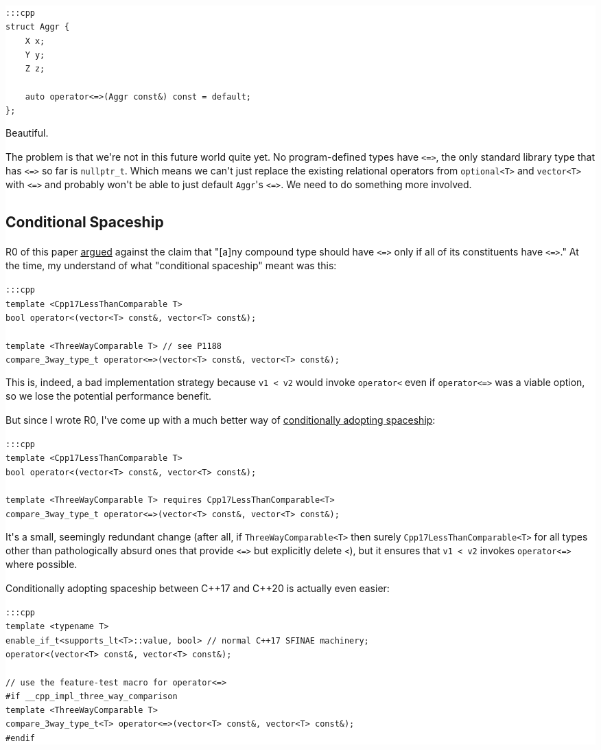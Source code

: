     :::cpp
    struct Aggr {
        X x;
        Y y;
        Z z;
        
        auto operator<=>(Aggr const&) const = default;
    };

Beautiful.

The problem is that we're not in this future world quite yet. No program-defined types have `<=>`, the only standard library type that has `<=>` so far is `nullptr_t`. Which means we can't just replace the existing relational operators from `optional<T>` and `vector<T>` with `<=>` and probably won't be able to just default `Aggr`'s `<=>`. We need to do something more involved.

## Conditional Spaceship

R0 of this paper [argued](http://www.open-std.org/jtc1/sc22/wg21/docs/papers/2018/p1186r0.html#the-initial-premise-is-false-optionalt-shouldnt-always-have) against the claim that "[a]ny compound type should have `<=>` only if all of its constituents have `<=>`." At the time, my understand of what "conditional spaceship" meant was this:

    :::cpp
    template <Cpp17LessThanComparable T>
    bool operator<(vector<T> const&, vector<T> const&);
    
    template <ThreeWayComparable T> // see P1188
    compare_3way_type_t operator<=>(vector<T> const&, vector<T> const&);
    
This is, indeed, a bad implementation strategy because `v1 < v2` would invoke `operator<` even if `operator<=>` was a viable option, so we lose the potential performance benefit.

But since I wrote R0, I've come up with a much better way of [conditionally adopting spaceship][revzin.sometimes]:

    :::cpp
    template <Cpp17LessThanComparable T>
    bool operator<(vector<T> const&, vector<T> const&);
    
    template <ThreeWayComparable T> requires Cpp17LessThanComparable<T>
    compare_3way_type_t operator<=>(vector<T> const&, vector<T> const&);

It's a small, seemingly redundant change (after all, if `ThreeWayComparable<T>` then surely `Cpp17LessThanComparable<T>` for all types other than pathologically absurd ones that provide `<=>` but explicitly delete `<`), but it ensures that `v1 < v2` invokes `operator<=>` where possible. 

Conditionally adopting spaceship between C++17 and C++20 is actually even easier:

    :::cpp
    template <typename T>
    enable_if_t<supports_lt<T>::value, bool> // normal C++17 SFINAE machinery;
    operator<(vector<T> const&, vector<T> const&);

    // use the feature-test macro for operator<=>
    #if __cpp_impl_three_way_comparison
    template <ThreeWayComparable T>
    compare_3way_type_t<T> operator<=>(vector<T> const&, vector<T> const&);
    #endif    


[revzin.sometimes]: https://brevzin.github.io/c++/2018/12/21/spaceship-for-vector/ "Conditionally implementing spaceship||Barry Revzin||2018-12-21"